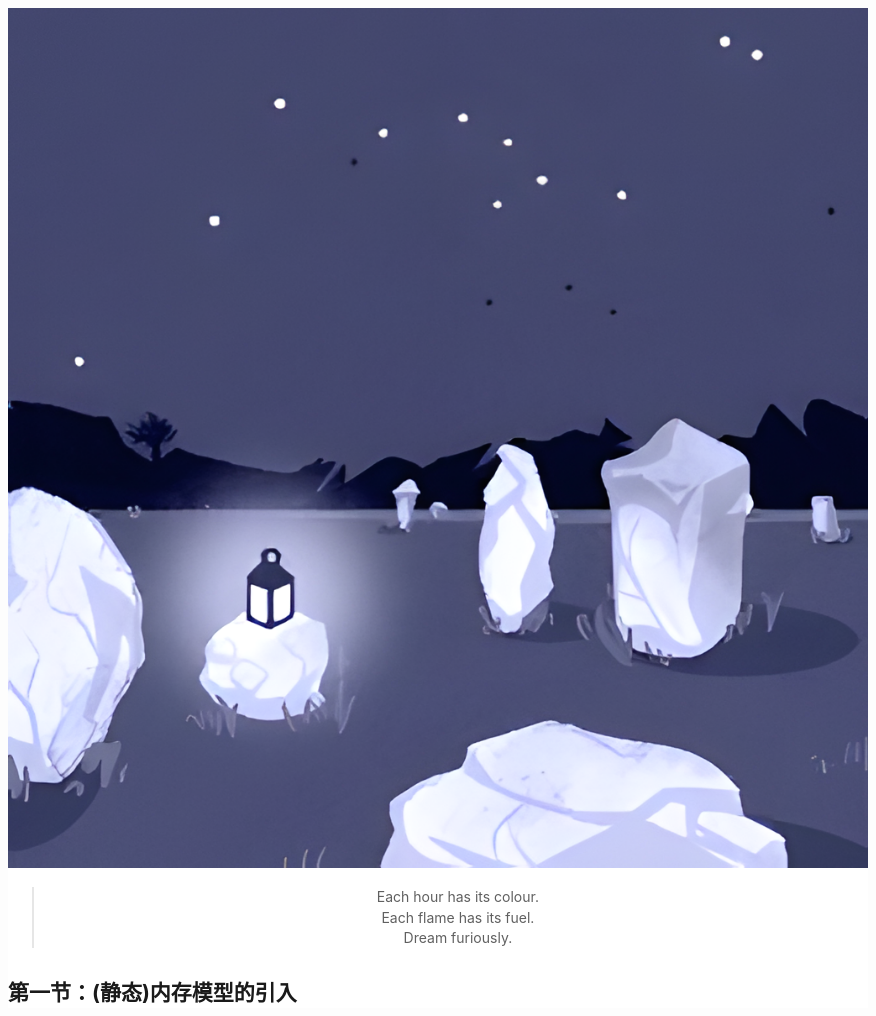 <img src="./The_Unnumbered_Stones4x.png">
<br/>
<blockquote align="center"><p>Each hour has its colour.<br/>Each flame has its fuel.<br/>Dream furiously.</p></blockquote>
</td>
</table>

<h2 id="cp1">第一节：(静态)内存模型的引入</h2>